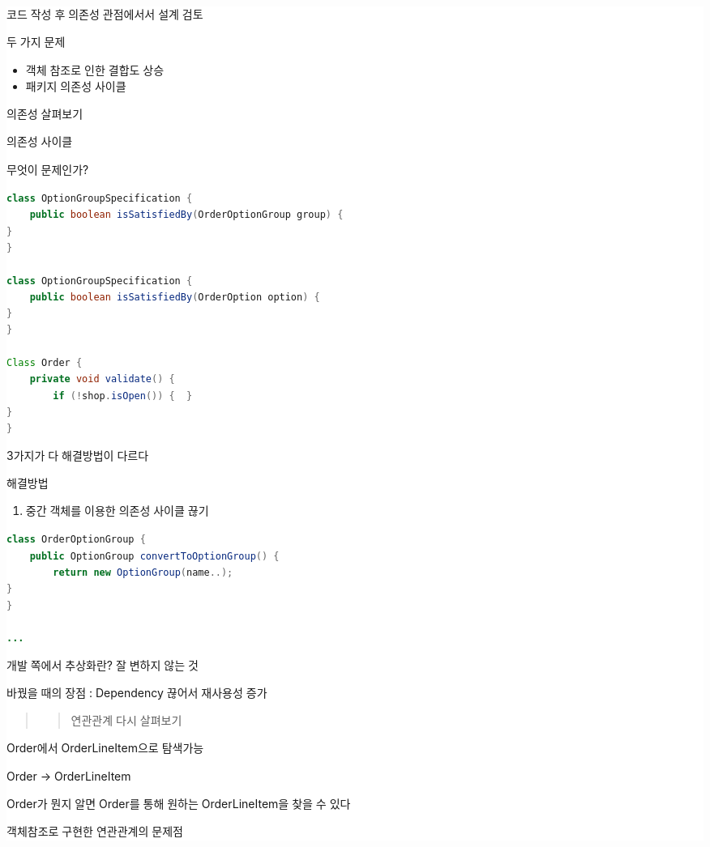 코드 작성 후 의존성 관점에서서 설계 검토 

두 가지 문제 

- 객체 참조로 인한 결합도 상승
- 패키지 의존성 사이클

의존성 살펴보기 

의존성 사이클 

무엇이 문제인가? 

```java
class OptionGroupSpecification {
	public boolean isSatisfiedBy(OrderOptionGroup group) {
}
}

class OptionGroupSpecification {
	public boolean isSatisfiedBy(OrderOption option) {
}
}

Class Order {
	private void validate() {
		if (!shop.isOpen()) {  } 
}
} 
```

3가지가 다 해결방법이 다르다 

해결방법 

1. 중간 객체를 이용한 의존성 사이클 끊기 

```java
class OrderOptionGroup {
	public OptionGroup convertToOptionGroup() {
		return new OptionGroup(name..);
}
}

...
```

개발 쪽에서 추상화란? 잘 변하지 않는 것 

바꿨을 때의 장점 : Dependency 끊어서 재사용성 증가 

>> 연관관계 다시 살펴보기 

Order에서 OrderLineItem으로 탐색가능 

Order → OrderLineItem 

Order가 뭔지 알면 Order를 통해 원하는 OrderLineItem을 찾을 수 있다 

객체참조로 구현한 연관관계의 문제점 
